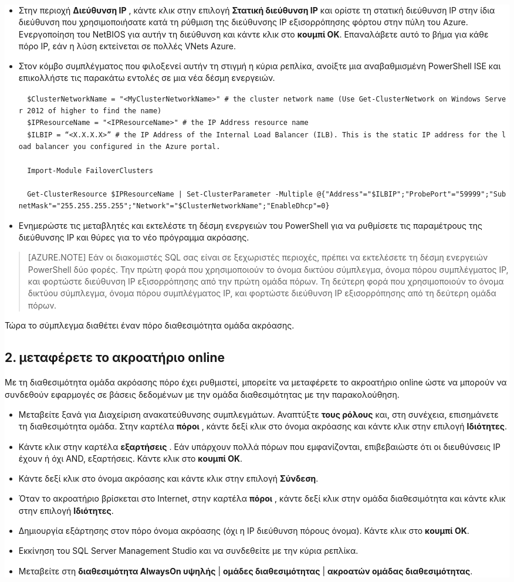 - Στην περιοχή **Διεύθυνση IP** , κάντε κλικ στην επιλογή **Στατική διεύθυνση IP** και ορίστε τη στατική διεύθυνση IP στην ίδια διεύθυνση που χρησιμοποιήσατε κατά τη ρύθμιση της διεύθυνσης IP εξισορρόπησης φόρτου στην πύλη του Azure. Ενεργοποίηση του NetBIOS για αυτήν τη διεύθυνση και κάντε κλικ στο **κουμπί OK**. Επαναλάβετε αυτό το βήμα για κάθε πόρο IP, εάν η λύση εκτείνεται σε πολλές VNets Azure. 

- Στον κόμβο συμπλέγματος που φιλοξενεί αυτήν τη στιγμή η κύρια ρεπλίκα, ανοίξτε μια αναβαθμισμένη PowerShell ISE και επικολλήστε τις παρακάτω εντολές σε μια νέα δέσμη ενεργειών.

        $ClusterNetworkName = "<MyClusterNetworkName>" # the cluster network name (Use Get-ClusterNetwork on Windows Server 2012 of higher to find the name)
        $IPResourceName = "<IPResourceName>" # the IP Address resource name
        $ILBIP = “<X.X.X.X>” # the IP Address of the Internal Load Balancer (ILB). This is the static IP address for the load balancer you configured in the Azure portal.
    
        Import-Module FailoverClusters
    
        Get-ClusterResource $IPResourceName | Set-ClusterParameter -Multiple @{"Address"="$ILBIP";"ProbePort"="59999";"SubnetMask"="255.255.255.255";"Network"="$ClusterNetworkName";"EnableDhcp"=0}

- Ενημερώστε τις μεταβλητές και εκτελέστε τη δέσμη ενεργειών του PowerShell για να ρυθμίσετε τις παραμέτρους της διεύθυνσης IP και θύρες για το νέο πρόγραμμα ακρόασης.

 >[AZURE.NOTE] Εάν οι διακομιστές SQL σας είναι σε ξεχωριστές περιοχές, πρέπει να εκτελέσετε τη δέσμη ενεργειών PowerShell δύο φορές. Την πρώτη φορά που χρησιμοποιούν το όνομα δικτύου σύμπλεγμα, όνομα πόρου συμπλέγματος IP, και φορτώστε διεύθυνση IP εξισορρόπησης από την πρώτη ομάδα πόρων. Τη δεύτερη φορά που χρησιμοποιούν το όνομα δικτύου σύμπλεγμα, όνομα πόρου συμπλέγματος IP, και φορτώστε διεύθυνση IP εξισορρόπησης από τη δεύτερη ομάδα πόρων.

Τώρα το σύμπλεγμα διαθέτει έναν πόρο διαθεσιμότητα ομάδα ακρόασης.

## <a name="2-bring-the-listener-online"></a>2. μεταφέρετε το ακροατήριο online

Με τη διαθεσιμότητα ομάδα ακρόασης πόρο έχει ρυθμιστεί, μπορείτε να μεταφέρετε το ακροατήριο online ώστε να μπορούν να συνδεθούν εφαρμογές σε βάσεις δεδομένων με την ομάδα διαθεσιμότητας με την παρακολούθηση.

- Μεταβείτε ξανά για Διαχείριση ανακατεύθυνσης συμπλεγμάτων. Αναπτύξτε **τους ρόλους** και, στη συνέχεια, επισημάνετε τη διαθεσιμότητα ομάδα. Στην καρτέλα **πόροι** , κάντε δεξί κλικ στο όνομα ακρόασης και κάντε κλικ στην επιλογή **Ιδιότητες**.

- Κάντε κλικ στην καρτέλα **εξαρτήσεις** . Εάν υπάρχουν πολλά πόρων που εμφανίζονται, επιβεβαιώστε ότι οι διευθύνσεις IP έχουν ή όχι AND, εξαρτήσεις. Κάντε κλικ στο **κουμπί OK**.

- Κάντε δεξί κλικ στο όνομα ακρόασης και κάντε κλικ στην επιλογή **Σύνδεση**.


- Όταν το ακροατήριο βρίσκεται στο Internet, στην καρτέλα **πόροι** , κάντε δεξί κλικ στην ομάδα διαθεσιμότητα και κάντε κλικ στην επιλογή **Ιδιότητες**.

- Δημιουργία εξάρτησης στον πόρο όνομα ακρόασης (όχι η IP διεύθυνση πόρους όνομα). Κάντε κλικ στο **κουμπί OK**.


- Εκκίνηση του SQL Server Management Studio και να συνδεθείτε με την κύρια ρεπλίκα.


- Μεταβείτε στη **διαθεσιμότητα AlwaysOn υψηλής** | **ομάδες διαθεσιμότητας** | **ακροατών ομάδας διαθεσιμότητας**. 
